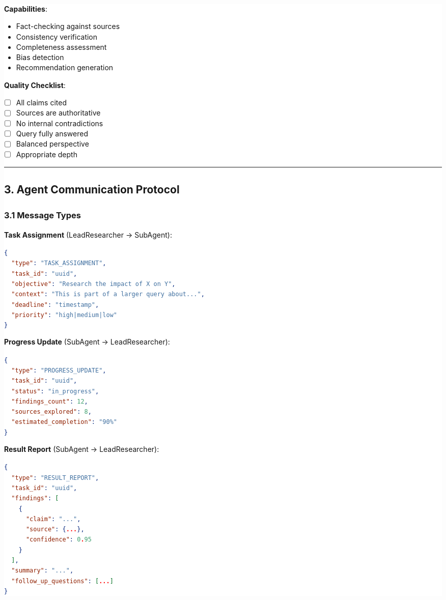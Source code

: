 **Capabilities**:
- Fact-checking against sources
- Consistency verification
- Completeness assessment
- Bias detection
- Recommendation generation

**Quality Checklist**:
- [ ] All claims cited
- [ ] Sources are authoritative
- [ ] No internal contradictions
- [ ] Query fully answered
- [ ] Balanced perspective
- [ ] Appropriate depth

---

## 3. Agent Communication Protocol

### 3.1 Message Types

**Task Assignment** (LeadResearcher → SubAgent):
```json
{
  "type": "TASK_ASSIGNMENT",
  "task_id": "uuid",
  "objective": "Research the impact of X on Y",
  "context": "This is part of a larger query about...",
  "deadline": "timestamp",
  "priority": "high|medium|low"
}
```

**Progress Update** (SubAgent → LeadResearcher):
```json
{
  "type": "PROGRESS_UPDATE",
  "task_id": "uuid",
  "status": "in_progress",
  "findings_count": 12,
  "sources_explored": 8,
  "estimated_completion": "90%"
}
```

**Result Report** (SubAgent → LeadResearcher):
```json
{
  "type": "RESULT_REPORT",
  "task_id": "uuid",
  "findings": [
    {
      "claim": "...",
      "source": {...},
      "confidence": 0.95
    }
  ],
  "summary": "...",
  "follow_up_questions": [...]
}
```
